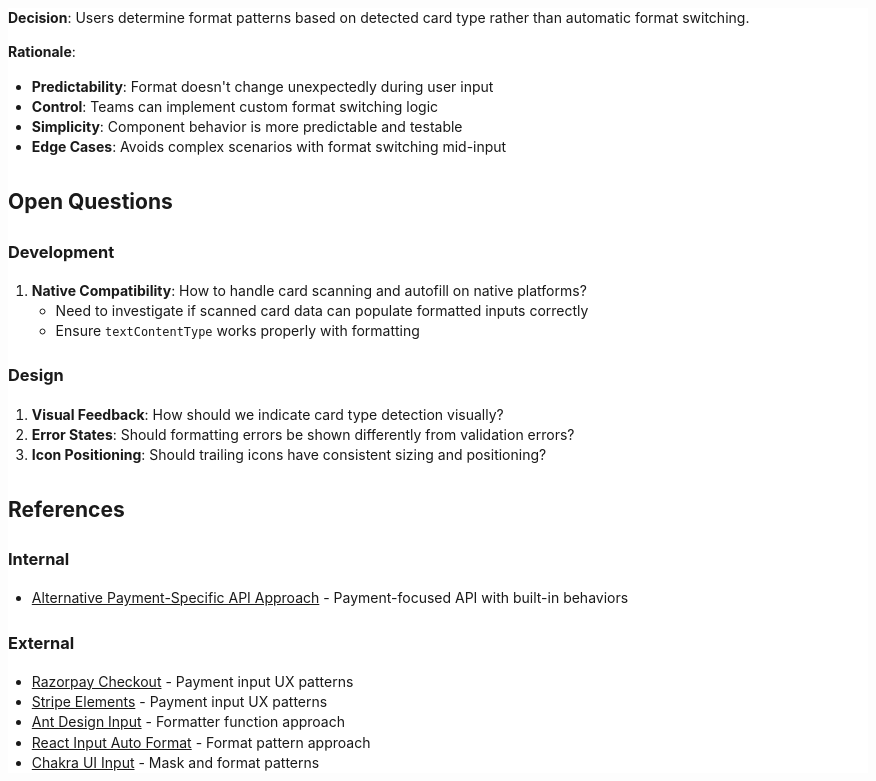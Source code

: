 **Decision**: Users determine format patterns based on detected card type rather than automatic format switching.

**Rationale**:

- **Predictability**: Format doesn't change unexpectedly during user input
- **Control**: Teams can implement custom format switching logic
- **Simplicity**: Component behavior is more predictable and testable
- **Edge Cases**: Avoids complex scenarios with format switching mid-input

## Open Questions

### Development

1. **Native Compatibility**: How to handle card scanning and autofill on native platforms?
   - Need to investigate if scanned card data can populate formatted inputs correctly
   - Ensure `textContentType` works properly with formatting

### Design

1. **Visual Feedback**: How should we indicate card type detection visually?
2. **Error States**: Should formatting errors be shown differently from validation errors?
3. **Icon Positioning**: Should trailing icons have consistent sizing and positioning?

## References

### Internal

- [Alternative Payment-Specific API Approach](https://docs.google.com/document/d/16k_3DEYSXSUeFEZGgL_bQ39GNKZMjE5ER8ouJvrd58o/edit?tab=t.0) - Payment-focused API with built-in behaviors

### External

- [Razorpay Checkout](https://razorpay.com/demopg3/) - Payment input UX patterns
- [Stripe Elements](https://checkout.stripe.dev/checkout) - Payment input UX patterns
- [Ant Design Input](https://ant.design/components/input-number#input-number-demo-formatter) - Formatter function
  approach
- [React Input Auto Format](https://danielyefet.github.io/react-input-auto-format/) - Format pattern approach
- [Chakra UI Input](https://chakra-ui.com/docs/components/input) - Mask and format patterns
